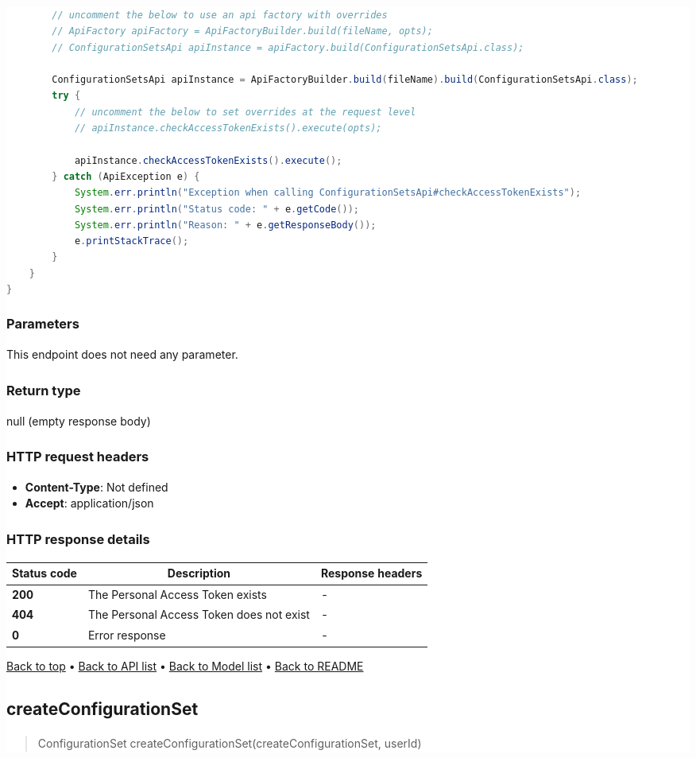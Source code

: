 ```java
        // uncomment the below to use an api factory with overrides
        // ApiFactory apiFactory = ApiFactoryBuilder.build(fileName, opts);
        // ConfigurationSetsApi apiInstance = apiFactory.build(ConfigurationSetsApi.class);

        ConfigurationSetsApi apiInstance = ApiFactoryBuilder.build(fileName).build(ConfigurationSetsApi.class);
        try {
            // uncomment the below to set overrides at the request level
            // apiInstance.checkAccessTokenExists().execute(opts);

            apiInstance.checkAccessTokenExists().execute();
        } catch (ApiException e) {
            System.err.println("Exception when calling ConfigurationSetsApi#checkAccessTokenExists");
            System.err.println("Status code: " + e.getCode());
            System.err.println("Reason: " + e.getResponseBody());
            e.printStackTrace();
        }
    }
}
```

### Parameters

This endpoint does not need any parameter.

### Return type

null (empty response body)

### HTTP request headers

- **Content-Type**: Not defined
- **Accept**: application/json


### HTTP response details
| Status code | Description | Response headers |
|-------------|-------------|------------------|
| **200** | The Personal Access Token exists |  -  |
| **404** | The Personal Access Token does not exist |  -  |
| **0** | Error response |  -  |

[Back to top](#) &#8226; [Back to API list](../README.md#documentation-for-api-endpoints) &#8226; [Back to Model list](../README.md#documentation-for-models) &#8226; [Back to README](../README.md)


## createConfigurationSet

> ConfigurationSet createConfigurationSet(createConfigurationSet, userId)

